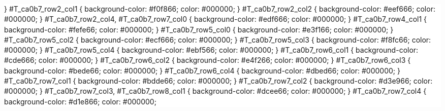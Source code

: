 }
#T_ca0b7_row2_col1 {
  background-color: #f0f866;
  color: #000000;
}
#T_ca0b7_row2_col2 {
  background-color: #eef666;
  color: #000000;
}
#T_ca0b7_row2_col4, #T_ca0b7_row7_col0 {
  background-color: #edf666;
  color: #000000;
}
#T_ca0b7_row4_col1 {
  background-color: #fefe66;
  color: #000000;
}
#T_ca0b7_row5_col0 {
  background-color: #e3f166;
  color: #000000;
}
#T_ca0b7_row5_col2 {
  background-color: #ecf666;
  color: #000000;
}
#T_ca0b7_row5_col3 {
  background-color: #f8fc66;
  color: #000000;
}
#T_ca0b7_row5_col4 {
  background-color: #ebf566;
  color: #000000;
}
#T_ca0b7_row6_col1 {
  background-color: #cde666;
  color: #000000;
}
#T_ca0b7_row6_col2 {
  background-color: #e4f266;
  color: #000000;
}
#T_ca0b7_row6_col3 {
  background-color: #bede66;
  color: #000000;
}
#T_ca0b7_row6_col4 {
  background-color: #dbed66;
  color: #000000;
}
#T_ca0b7_row7_col1 {
  background-color: #bdde66;
  color: #000000;
}
#T_ca0b7_row7_col2 {
  background-color: #d3e966;
  color: #000000;
}
#T_ca0b7_row7_col3, #T_ca0b7_row8_col1 {
  background-color: #dcee66;
  color: #000000;
}
#T_ca0b7_row7_col4 {
  background-color: #d1e866;
  color: #000000;